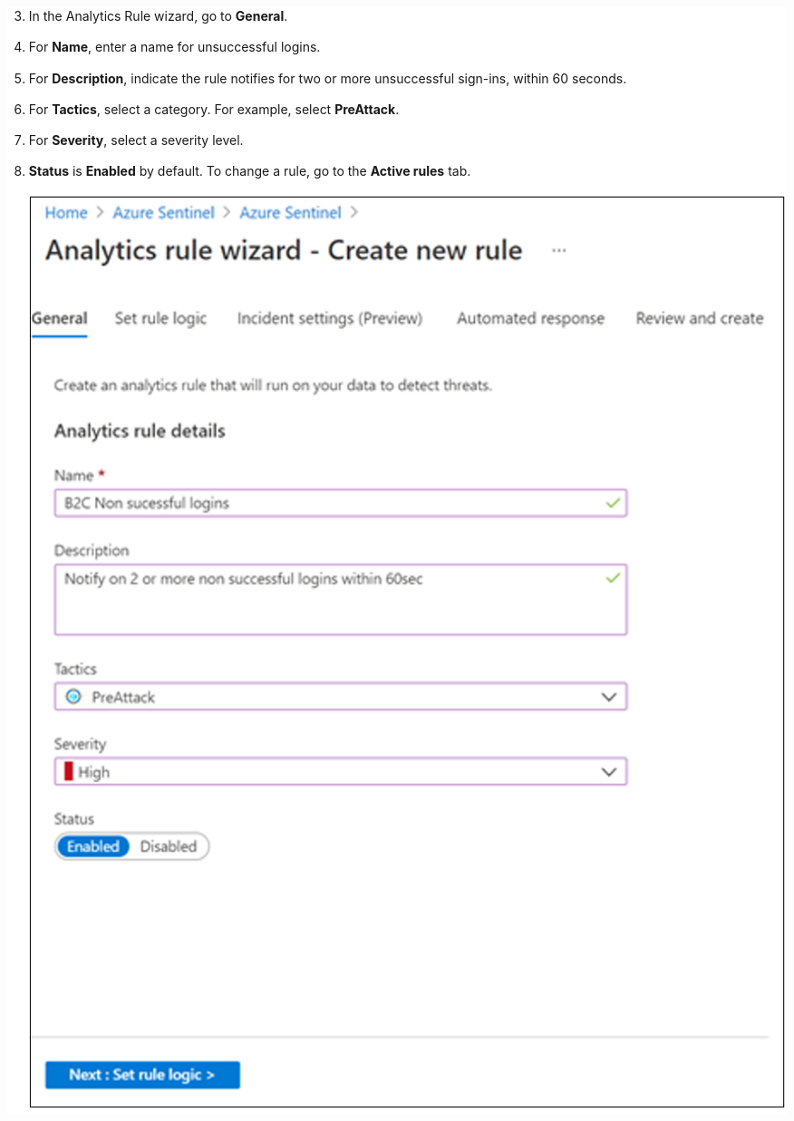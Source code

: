 3. In the Analytics Rule wizard, go to **General**.
4. For **Name**, enter a name for unsuccessful logins.
5. For **Description**, indicate the rule notifies for two or more unsuccessful sign-ins, within 60 seconds.
6. For **Tactics**, select a category. For example, select **PreAttack**.
7. For **Severity**, select a severity level.
8. **Status** is **Enabled** by default. To change a rule, go to the **Active rules** tab.

   ![Screenshot of Create new rule with options and selections.](./media/configure-security-analytics-sentinel/create-new-rule.png)
